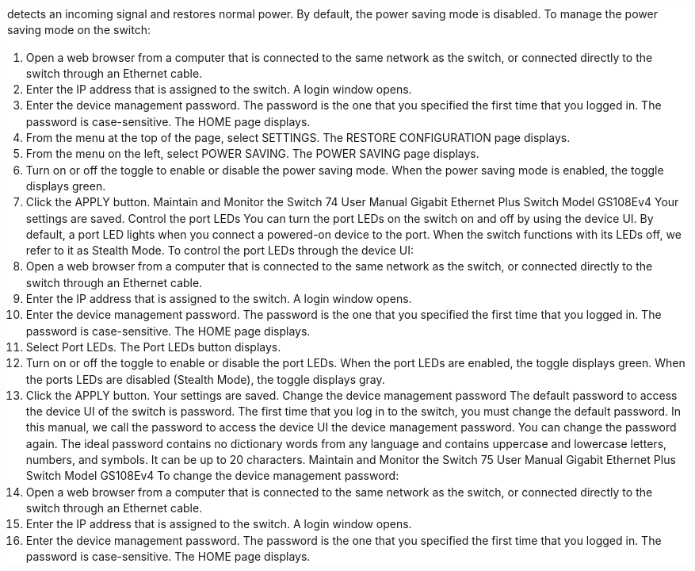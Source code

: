 detects an incoming signal and restores normal power.
By default, the power saving mode is disabled.
To manage the power saving mode on the switch:
1. Open a web browser from a computer that is connected to the same network as the
switch, or connected directly to the switch through an Ethernet cable.
2. Enter the IP address that is assigned to the switch.
A login window opens.
3. Enter the device management password.
The password is the one that you specified the first time that you logged in. The
password is case-sensitive.
The HOME page displays.
4. From the menu at the top of the page, select SETTINGS.
The RESTORE CONFIGURATION page displays.
5. From the menu on the left, select POWER SAVING.
The POWER SAVING page displays.
6. Turn on or off the toggle to enable or disable the power saving mode.
When the power saving mode is enabled, the toggle displays green.
7. Click the APPLY button.
Maintain and Monitor the Switch
74
User Manual
Gigabit Ethernet Plus Switch Model GS108Ev4
Your settings are saved.
Control the port LEDs
You can turn the port LEDs on the switch on and off by using the device UI.
By default, a port LED lights when you connect a powered-on device to the port. When
the switch functions with its LEDs off, we refer to it as Stealth Mode.
To control the port LEDs through the device UI:
1. Open a web browser from a computer that is connected to the same network as the
switch, or connected directly to the switch through an Ethernet cable.
2. Enter the IP address that is assigned to the switch.
A login window opens.
3. Enter the device management password.
The password is the one that you specified the first time that you logged in. The
password is case-sensitive.
The HOME page displays.
4. Select Port LEDs.
The Port LEDs button displays.
5. Turn on or off the toggle to enable or disable the port LEDs.
When the port LEDs are enabled, the toggle displays green. When the ports LEDs
are disabled (Stealth Mode), the toggle displays gray.
6. Click the APPLY button.
Your settings are saved.
Change the device management
password
The default password to access the device UI of the switch is password. The first time
that you log in to the switch, you must change the default password. In this manual, we
call the password to access the device UI the device management password.
You can change the password again. The ideal password contains no dictionary words
from any language and contains uppercase and lowercase letters, numbers, and symbols.
It can be up to 20 characters.
Maintain and Monitor the Switch
75
User Manual
Gigabit Ethernet Plus Switch Model GS108Ev4
To change the device management password:
1. Open a web browser from a computer that is connected to the same network as the
switch, or connected directly to the switch through an Ethernet cable.
2. Enter the IP address that is assigned to the switch.
A login window opens.
3. Enter the device management password.
The password is the one that you specified the first time that you logged in. The
password is case-sensitive.
The HOME page displays.